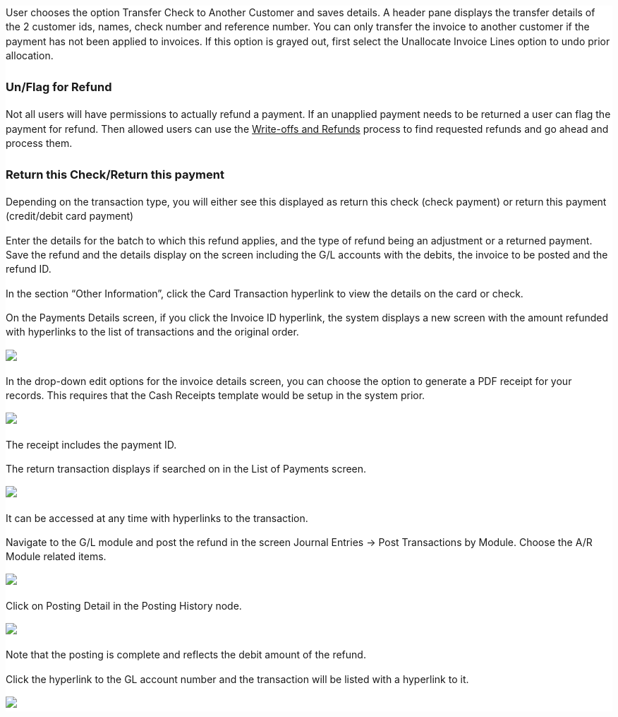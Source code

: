 User chooses the option Transfer Check to Another Customer and saves details. A header pane displays the transfer details of the 2 customer ids, names, check number and reference number. You can only transfer the invoice to another customer if the payment has not been applied to invoices. If this option is grayed out, first select the Unallocate Invoice Lines option to undo prior allocation.

### Un/Flag for Refund <a href="#_bookmark40" id="_bookmark40"></a>

Not all users will have permissions to actually refund a payment. If an unapplied payment needs to be returned a user can flag the payment for refund. Then allowed users can use the [Write-offs and Refunds](./#\_bookmark39) process to find requested refunds and go ahead and process them.

### Return this Check/Return this payment

Depending on the transaction type, you will either see this displayed as return this check (check payment) or return this payment (credit/debit card payment)

Enter the details for the batch to which this refund applies, and the type of refund being an adjustment or a returned payment. Save the refund and the details display on the screen including the G/L accounts with the debits, the invoice to be posted and the refund ID.

In the section “Other Information”, click the Card Transaction hyperlink to view the details on the card or check.

On the Payments Details screen, if you click the Invoice ID hyperlink, the system displays a new screen with the amount refunded with hyperlinks to the list of transactions and the original order.

![](<../../../.gitbook/assets/9 (5)>)

In the drop-down edit options for the invoice details screen, you can choose the option to generate a PDF receipt for your records. This requires that the Cash Receipts template would be setup in the system prior.

![](../../../.gitbook/assets/10)

The receipt includes the payment ID.

The return transaction displays if searched on in the List of Payments screen.

![](<../../../.gitbook/assets/11 (3)>)

It can be accessed at any time with hyperlinks to the transaction.

Navigate to the G/L module and post the refund in the screen Journal Entries -> Post Transactions by Module. Choose the A/R Module related items.

![](<../../../.gitbook/assets/12 (1)>)

Click on Posting Detail in the Posting History node.

![](<../../../.gitbook/assets/13 (4)>)

Note that the posting is complete and reflects the debit amount of the refund.

Click the hyperlink to the GL account number and the transaction will be listed with a hyperlink to it.

![](<../../../.gitbook/assets/14 (4)>)

### &#x20;<a href="#_bookmark41" id="_bookmark41"></a>
